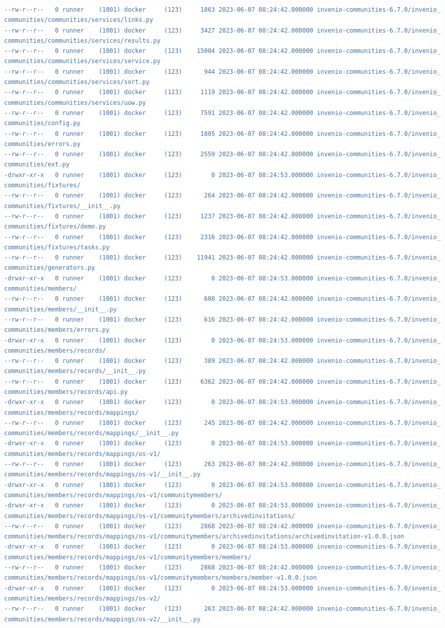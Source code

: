 ```diff
--rw-r--r--   0 runner    (1001) docker     (123)     1863 2023-06-07 08:24:42.000000 invenio-communities-6.7.0/invenio_communities/communities/services/links.py
--rw-r--r--   0 runner    (1001) docker     (123)     3427 2023-06-07 08:24:42.000000 invenio-communities-6.7.0/invenio_communities/communities/services/results.py
--rw-r--r--   0 runner    (1001) docker     (123)    15004 2023-06-07 08:24:42.000000 invenio-communities-6.7.0/invenio_communities/communities/services/service.py
--rw-r--r--   0 runner    (1001) docker     (123)      944 2023-06-07 08:24:42.000000 invenio-communities-6.7.0/invenio_communities/communities/services/sort.py
--rw-r--r--   0 runner    (1001) docker     (123)     1119 2023-06-07 08:24:42.000000 invenio-communities-6.7.0/invenio_communities/communities/services/uow.py
--rw-r--r--   0 runner    (1001) docker     (123)     7591 2023-06-07 08:24:42.000000 invenio-communities-6.7.0/invenio_communities/config.py
--rw-r--r--   0 runner    (1001) docker     (123)     1805 2023-06-07 08:24:42.000000 invenio-communities-6.7.0/invenio_communities/errors.py
--rw-r--r--   0 runner    (1001) docker     (123)     2559 2023-06-07 08:24:42.000000 invenio-communities-6.7.0/invenio_communities/ext.py
-drwxr-xr-x   0 runner    (1001) docker     (123)        0 2023-06-07 08:24:53.000000 invenio-communities-6.7.0/invenio_communities/fixtures/
--rw-r--r--   0 runner    (1001) docker     (123)      264 2023-06-07 08:24:42.000000 invenio-communities-6.7.0/invenio_communities/fixtures/__init__.py
--rw-r--r--   0 runner    (1001) docker     (123)     1237 2023-06-07 08:24:42.000000 invenio-communities-6.7.0/invenio_communities/fixtures/demo.py
--rw-r--r--   0 runner    (1001) docker     (123)     2316 2023-06-07 08:24:42.000000 invenio-communities-6.7.0/invenio_communities/fixtures/tasks.py
--rw-r--r--   0 runner    (1001) docker     (123)    11941 2023-06-07 08:24:42.000000 invenio-communities-6.7.0/invenio_communities/generators.py
-drwxr-xr-x   0 runner    (1001) docker     (123)        0 2023-06-07 08:24:53.000000 invenio-communities-6.7.0/invenio_communities/members/
--rw-r--r--   0 runner    (1001) docker     (123)      608 2023-06-07 08:24:42.000000 invenio-communities-6.7.0/invenio_communities/members/__init__.py
--rw-r--r--   0 runner    (1001) docker     (123)      616 2023-06-07 08:24:42.000000 invenio-communities-6.7.0/invenio_communities/members/errors.py
-drwxr-xr-x   0 runner    (1001) docker     (123)        0 2023-06-07 08:24:53.000000 invenio-communities-6.7.0/invenio_communities/members/records/
--rw-r--r--   0 runner    (1001) docker     (123)      389 2023-06-07 08:24:42.000000 invenio-communities-6.7.0/invenio_communities/members/records/__init__.py
--rw-r--r--   0 runner    (1001) docker     (123)     6362 2023-06-07 08:24:42.000000 invenio-communities-6.7.0/invenio_communities/members/records/api.py
-drwxr-xr-x   0 runner    (1001) docker     (123)        0 2023-06-07 08:24:53.000000 invenio-communities-6.7.0/invenio_communities/members/records/mappings/
--rw-r--r--   0 runner    (1001) docker     (123)      245 2023-06-07 08:24:42.000000 invenio-communities-6.7.0/invenio_communities/members/records/mappings/__init__.py
-drwxr-xr-x   0 runner    (1001) docker     (123)        0 2023-06-07 08:24:53.000000 invenio-communities-6.7.0/invenio_communities/members/records/mappings/os-v1/
--rw-r--r--   0 runner    (1001) docker     (123)      263 2023-06-07 08:24:42.000000 invenio-communities-6.7.0/invenio_communities/members/records/mappings/os-v1/__init__.py
-drwxr-xr-x   0 runner    (1001) docker     (123)        0 2023-06-07 08:24:53.000000 invenio-communities-6.7.0/invenio_communities/members/records/mappings/os-v1/communitymembers/
-drwxr-xr-x   0 runner    (1001) docker     (123)        0 2023-06-07 08:24:53.000000 invenio-communities-6.7.0/invenio_communities/members/records/mappings/os-v1/communitymembers/archivedinvitations/
--rw-r--r--   0 runner    (1001) docker     (123)     2868 2023-06-07 08:24:42.000000 invenio-communities-6.7.0/invenio_communities/members/records/mappings/os-v1/communitymembers/archivedinvitations/archivedinvitation-v1.0.0.json
-drwxr-xr-x   0 runner    (1001) docker     (123)        0 2023-06-07 08:24:53.000000 invenio-communities-6.7.0/invenio_communities/members/records/mappings/os-v1/communitymembers/members/
--rw-r--r--   0 runner    (1001) docker     (123)     2868 2023-06-07 08:24:42.000000 invenio-communities-6.7.0/invenio_communities/members/records/mappings/os-v1/communitymembers/members/member-v1.0.0.json
-drwxr-xr-x   0 runner    (1001) docker     (123)        0 2023-06-07 08:24:53.000000 invenio-communities-6.7.0/invenio_communities/members/records/mappings/os-v2/
--rw-r--r--   0 runner    (1001) docker     (123)      263 2023-06-07 08:24:42.000000 invenio-communities-6.7.0/invenio_communities/members/records/mappings/os-v2/__init__.py
```